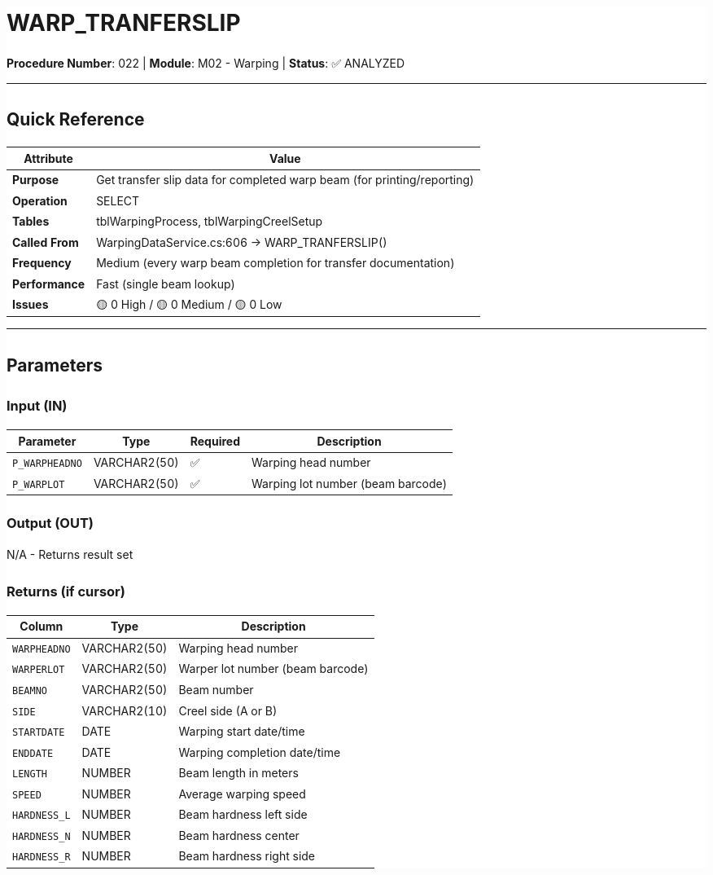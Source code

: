 # WARP_TRANFERSLIP

**Procedure Number**: 022 | **Module**: M02 - Warping | **Status**: ✅ ANALYZED

---

## Quick Reference

| Attribute | Value |
|-----------|-------|
| **Purpose** | Get transfer slip data for completed warp beam (for printing/reporting) |
| **Operation** | SELECT |
| **Tables** | tblWarpingProcess, tblWarpingCreelSetup |
| **Called From** | WarpingDataService.cs:606 → WARP_TRANFERSLIP() |
| **Frequency** | Medium (every warp beam completion for transfer documentation) |
| **Performance** | Fast (single beam lookup) |
| **Issues** | 🟡 0 High / 🟡 0 Medium / 🟡 0 Low |

---

## Parameters

### Input (IN)

| Parameter | Type | Required | Description |
|-----------|------|----------|-------------|
| `P_WARPHEADNO` | VARCHAR2(50) | ✅ | Warping head number |
| `P_WARPLOT` | VARCHAR2(50) | ✅ | Warping lot number (beam barcode) |

### Output (OUT)

N/A - Returns result set

### Returns (if cursor)

| Column | Type | Description |
|--------|------|-------------|
| `WARPHEADNO` | VARCHAR2(50) | Warping head number |
| `WARPERLOT` | VARCHAR2(50) | Warper lot number (beam barcode) |
| `BEAMNO` | VARCHAR2(50) | Beam number |
| `SIDE` | VARCHAR2(10) | Creel side (A or B) |
| `STARTDATE` | DATE | Warping start date/time |
| `ENDDATE` | DATE | Warping completion date/time |
| `LENGTH` | NUMBER | Beam length in meters |
| `SPEED` | NUMBER | Average warping speed |
| `HARDNESS_L` | NUMBER | Beam hardness left side |
| `HARDNESS_N` | NUMBER | Beam hardness center |
| `HARDNESS_R` | NUMBER | Beam hardness right side |